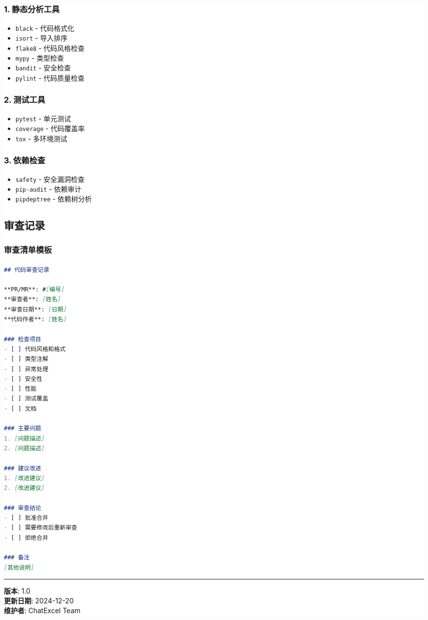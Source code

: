 ### 1. 静态分析工具
- `black` - 代码格式化
- `isort` - 导入排序
- `flake8` - 代码风格检查
- `mypy` - 类型检查
- `bandit` - 安全检查
- `pylint` - 代码质量检查

### 2. 测试工具
- `pytest` - 单元测试
- `coverage` - 代码覆盖率
- `tox` - 多环境测试

### 3. 依赖检查
- `safety` - 安全漏洞检查
- `pip-audit` - 依赖审计
- `pipdeptree` - 依赖树分析

## 审查记录

### 审查清单模板
```markdown
## 代码审查记录

**PR/MR**: #[编号]
**审查者**: [姓名]
**审查日期**: [日期]
**代码作者**: [姓名]

### 检查项目
- [ ] 代码风格和格式
- [ ] 类型注解
- [ ] 异常处理
- [ ] 安全性
- [ ] 性能
- [ ] 测试覆盖
- [ ] 文档

### 主要问题
1. [问题描述]
2. [问题描述]

### 建议改进
1. [改进建议]
2. [改进建议]

### 审查结论
- [ ] 批准合并
- [ ] 需要修改后重新审查
- [ ] 拒绝合并

### 备注
[其他说明]
```

---

**版本**: 1.0  
**更新日期**: 2024-12-20  
**维护者**: ChatExcel Team